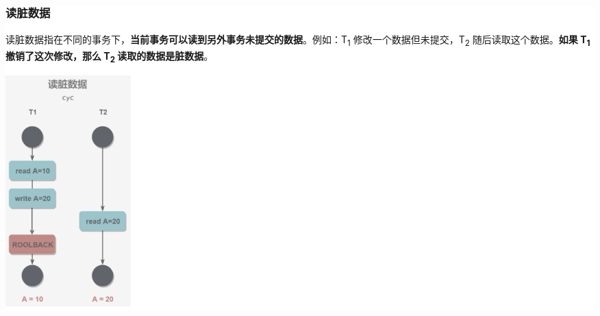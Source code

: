 ### 读脏数据

读脏数据指在不同的事务下，**当前事务可以读到另外事务未提交的数据**。例如：T<sub>1</sub> 修改一个数据但未提交，T<sub>2</sub> 随后读取这个数据。**如果 T<sub>1</sub> 撤销了这次修改，那么 T<sub>2</sub> 读取的数据是脏数据**。

<img src="image-20220218093800252.png" alt="image-20220218093800252" style="zoom: 33%;" />
